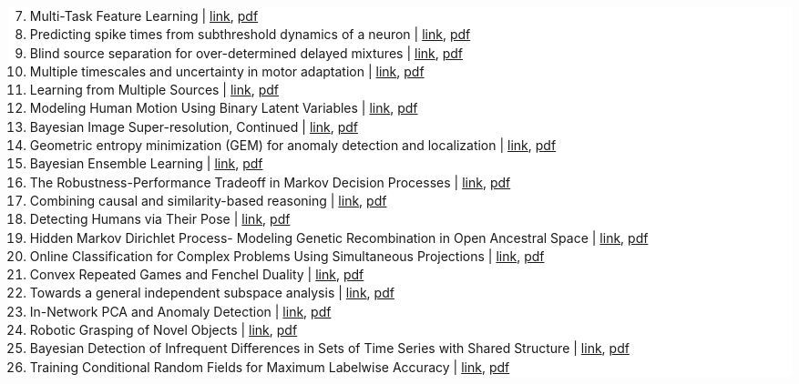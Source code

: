 7. Multi-Task Feature Learning | [link](https://papers.nips.cc/paper_files/paper/2006/hash/0afa92fc0f8a9cf051bf2961b06ac56b-Abstract.html), [pdf](https://papers.nips.cc/paper_files/paper/2006/file/0afa92fc0f8a9cf051bf2961b06ac56b-Paper.pdf)
8. Predicting spike times from subthreshold dynamics of a neuron | [link](https://papers.nips.cc/paper_files/paper/2006/hash/0cd60efb5578cd967c3c23894f305800-Abstract.html), [pdf](https://papers.nips.cc/paper_files/paper/2006/file/0cd60efb5578cd967c3c23894f305800-Paper.pdf)
9. Blind source separation for over-determined delayed mixtures | [link](https://papers.nips.cc/paper_files/paper/2006/hash/0cdf61037d7053ca59347ab230818335-Abstract.html), [pdf](https://papers.nips.cc/paper_files/paper/2006/file/0cdf61037d7053ca59347ab230818335-Paper.pdf)
10. Multiple timescales and uncertainty in motor adaptation | [link](https://papers.nips.cc/paper_files/paper/2006/hash/0ebf197205c00fc6e0aac7261a8c1bdc-Abstract.html), [pdf](https://papers.nips.cc/paper_files/paper/2006/file/0ebf197205c00fc6e0aac7261a8c1bdc-Paper.pdf)
11. Learning from Multiple Sources | [link](https://papers.nips.cc/paper_files/paper/2006/hash/0f21f0349462cacdc5796990d37760ae-Abstract.html), [pdf](https://papers.nips.cc/paper_files/paper/2006/file/0f21f0349462cacdc5796990d37760ae-Paper.pdf)
12. Modeling Human Motion Using Binary Latent Variables | [link](https://papers.nips.cc/paper_files/paper/2006/hash/1091660f3dff84fd648efe31391c5524-Abstract.html), [pdf](https://papers.nips.cc/paper_files/paper/2006/file/1091660f3dff84fd648efe31391c5524-Paper.pdf)
13. Bayesian Image Super-resolution, Continued | [link](https://papers.nips.cc/paper_files/paper/2006/hash/10ce03a1ed01077e3e289f3e53c72813-Abstract.html), [pdf](https://papers.nips.cc/paper_files/paper/2006/file/10ce03a1ed01077e3e289f3e53c72813-Paper.pdf)
14. Geometric entropy minimization (GEM) for anomaly detection and localization | [link](https://papers.nips.cc/paper_files/paper/2006/hash/1160453108d3e537255e9f7b931f4e90-Abstract.html), [pdf](https://papers.nips.cc/paper_files/paper/2006/file/1160453108d3e537255e9f7b931f4e90-Paper.pdf)
15. Bayesian Ensemble Learning | [link](https://papers.nips.cc/paper_files/paper/2006/hash/1706f191d760c78dfcec5012e43b6714-Abstract.html), [pdf](https://papers.nips.cc/paper_files/paper/2006/file/1706f191d760c78dfcec5012e43b6714-Paper.pdf)
16. The Robustness-Performance Tradeoff in Markov Decision Processes | [link](https://papers.nips.cc/paper_files/paper/2006/hash/177540c7bcb8db31697b601642eac8d4-Abstract.html), [pdf](https://papers.nips.cc/paper_files/paper/2006/file/177540c7bcb8db31697b601642eac8d4-Paper.pdf)
17. Combining causal and similarity-based reasoning | [link](https://papers.nips.cc/paper_files/paper/2006/hash/1aa057313c28fa4a40c5bc084b11d276-Abstract.html), [pdf](https://papers.nips.cc/paper_files/paper/2006/file/1aa057313c28fa4a40c5bc084b11d276-Paper.pdf)
18. Detecting Humans via Their Pose | [link](https://papers.nips.cc/paper_files/paper/2006/hash/1bd4b29a8e0afccd9923fe29cecb4b29-Abstract.html), [pdf](https://papers.nips.cc/paper_files/paper/2006/file/1bd4b29a8e0afccd9923fe29cecb4b29-Paper.pdf)
19. Hidden Markov Dirichlet Process- Modeling Genetic Recombination in Open Ancestral Space | [link](https://papers.nips.cc/paper_files/paper/2006/hash/1c303b0eed3133200cf715285011b4e4-Abstract.html), [pdf](https://papers.nips.cc/paper_files/paper/2006/file/1c303b0eed3133200cf715285011b4e4-Paper.pdf)
20. Online Classification for Complex Problems Using Simultaneous Projections | [link](https://papers.nips.cc/paper_files/paper/2006/hash/1c67df9e0a5cfefa030b853983324004-Abstract.html), [pdf](https://papers.nips.cc/paper_files/paper/2006/file/1c67df9e0a5cfefa030b853983324004-Paper.pdf)
21. Convex Repeated Games and Fenchel Duality | [link](https://papers.nips.cc/paper_files/paper/2006/hash/1cfead9959b76ce44a847c850b61c587-Abstract.html), [pdf](https://papers.nips.cc/paper_files/paper/2006/file/1cfead9959b76ce44a847c850b61c587-Paper.pdf)
22. Towards a general independent subspace analysis | [link](https://papers.nips.cc/paper_files/paper/2006/hash/20479c788fb27378c2c99eadcf207e7f-Abstract.html), [pdf](https://papers.nips.cc/paper_files/paper/2006/file/20479c788fb27378c2c99eadcf207e7f-Paper.pdf)
23. In-Network PCA and Anomaly Detection | [link](https://papers.nips.cc/paper_files/paper/2006/hash/2227d753dc18505031869d44673728e2-Abstract.html), [pdf](https://papers.nips.cc/paper_files/paper/2006/file/2227d753dc18505031869d44673728e2-Paper.pdf)
24. Robotic Grasping of Novel Objects | [link](https://papers.nips.cc/paper_files/paper/2006/hash/22722a343513ed45f14905eb07621686-Abstract.html), [pdf](https://papers.nips.cc/paper_files/paper/2006/file/22722a343513ed45f14905eb07621686-Paper.pdf)
25. Bayesian Detection of Infrequent Differences in Sets of Time Series with Shared Structure | [link](https://papers.nips.cc/paper_files/paper/2006/hash/248024541dbda1d3fd75fe49d1a4df4d-Abstract.html), [pdf](https://papers.nips.cc/paper_files/paper/2006/file/248024541dbda1d3fd75fe49d1a4df4d-Paper.pdf)
26. Training Conditional Random Fields for Maximum Labelwise Accuracy | [link](https://papers.nips.cc/paper_files/paper/2006/hash/24b43fb034a10d78bec71274033b4096-Abstract.html), [pdf](https://papers.nips.cc/paper_files/paper/2006/file/24b43fb034a10d78bec71274033b4096-Paper.pdf)